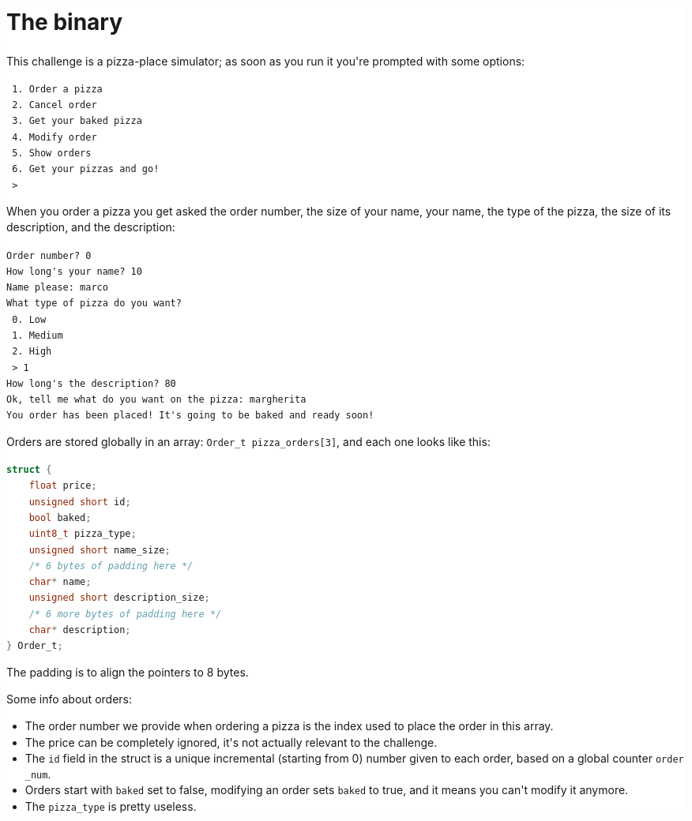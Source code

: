 # The binary
This challenge is a pizza-place simulator; as soon as you run it you're prompted with some options:
```
 1. Order a pizza
 2. Cancel order
 3. Get your baked pizza
 4. Modify order
 5. Show orders
 6. Get your pizzas and go!
 >
```

When you order a pizza you get asked the order number, the size of your name, your name, the type of the pizza, the size of its description, and the description:
```
Order number? 0
How long's your name? 10
Name please: marco
What type of pizza do you want? 
 0. Low
 1. Medium
 2. High
 > 1
How long's the description? 80
Ok, tell me what do you want on the pizza: margherita
You order has been placed! It's going to be baked and ready soon!
```

Orders are stored globally in an array: `Order_t pizza_orders[3]`, and each one looks like this:
```c
struct {
	float price;
	unsigned short id;
	bool baked;
	uint8_t pizza_type;
	unsigned short name_size;
	/* 6 bytes of padding here */
	char* name;
	unsigned short description_size;
	/* 6 more bytes of padding here */
	char* description;
} Order_t;
```
The padding is to align the pointers to 8 bytes.

Some info about orders:
- The order number we provide when ordering a pizza is the index used to place the order in this array.
- The price can be completely ignored, it's not actually relevant to the challenge.
- The `id` field in the struct is a unique incremental (starting from 0) number given to each order, based on a global counter `order_num`.
- Orders start with `baked` set to false, modifying an order sets `baked` to true, and it means you can't modify it anymore.
- The `pizza_type` is pretty useless.
